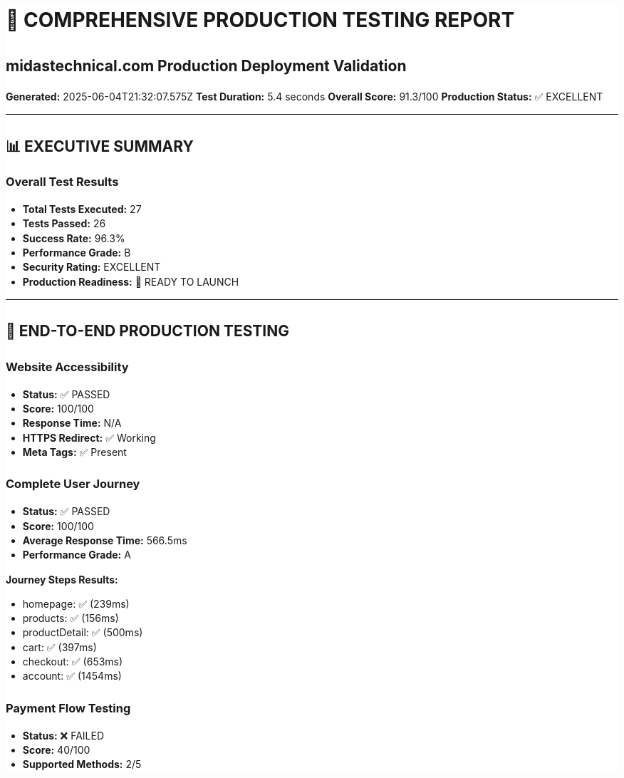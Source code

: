 
# 🧪 COMPREHENSIVE PRODUCTION TESTING REPORT
## midastechnical.com Production Deployment Validation

**Generated:** 2025-06-04T21:32:07.575Z
**Test Duration:** 5.4 seconds
**Overall Score:** 91.3/100
**Production Status:** ✅ EXCELLENT

---

## 📊 EXECUTIVE SUMMARY

### **Overall Test Results**
- **Total Tests Executed:** 27
- **Tests Passed:** 26
- **Success Rate:** 96.3%
- **Performance Grade:** B
- **Security Rating:** EXCELLENT
- **Production Readiness:** 🚀 READY TO LAUNCH

---

## 🔄 END-TO-END PRODUCTION TESTING

### **Website Accessibility**
- **Status:** ✅ PASSED
- **Score:** 100/100
- **Response Time:** N/A
- **HTTPS Redirect:** ✅ Working
- **Meta Tags:** ✅ Present

### **Complete User Journey**
- **Status:** ✅ PASSED
- **Score:** 100/100
- **Average Response Time:** 566.5ms
- **Performance Grade:** A

**Journey Steps Results:**
- homepage: ✅ (239ms)
- products: ✅ (156ms)
- productDetail: ✅ (500ms)
- cart: ✅ (397ms)
- checkout: ✅ (653ms)
- account: ✅ (1454ms)

### **Payment Flow Testing**
- **Status:** ❌ FAILED
- **Score:** 40/100
- **Supported Methods:** 2/5
